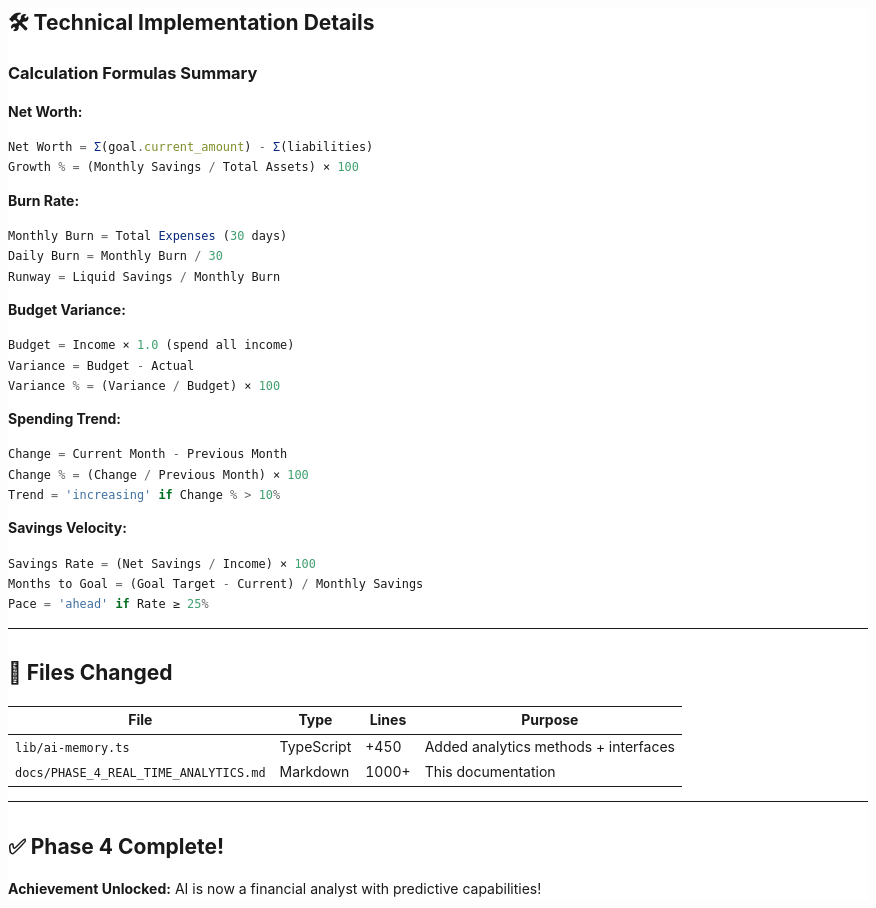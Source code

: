 
## 🛠️ Technical Implementation Details

### Calculation Formulas Summary

**Net Worth:**
```typescript
Net Worth = Σ(goal.current_amount) - Σ(liabilities)
Growth % = (Monthly Savings / Total Assets) × 100
```

**Burn Rate:**
```typescript
Monthly Burn = Total Expenses (30 days)
Daily Burn = Monthly Burn / 30
Runway = Liquid Savings / Monthly Burn
```

**Budget Variance:**
```typescript
Budget = Income × 1.0 (spend all income)
Variance = Budget - Actual
Variance % = (Variance / Budget) × 100
```

**Spending Trend:**
```typescript
Change = Current Month - Previous Month
Change % = (Change / Previous Month) × 100
Trend = 'increasing' if Change % > 10%
```

**Savings Velocity:**
```typescript
Savings Rate = (Net Savings / Income) × 100
Months to Goal = (Goal Target - Current) / Monthly Savings
Pace = 'ahead' if Rate ≥ 25%
```

---

## 📝 Files Changed

| File | Type | Lines | Purpose |
|------|------|-------|---------|
| `lib/ai-memory.ts` | TypeScript | +450 | Added analytics methods + interfaces |
| `docs/PHASE_4_REAL_TIME_ANALYTICS.md` | Markdown | 1000+ | This documentation |

---

## ✅ Phase 4 Complete!

**Achievement Unlocked:** AI is now a financial analyst with predictive capabilities!

